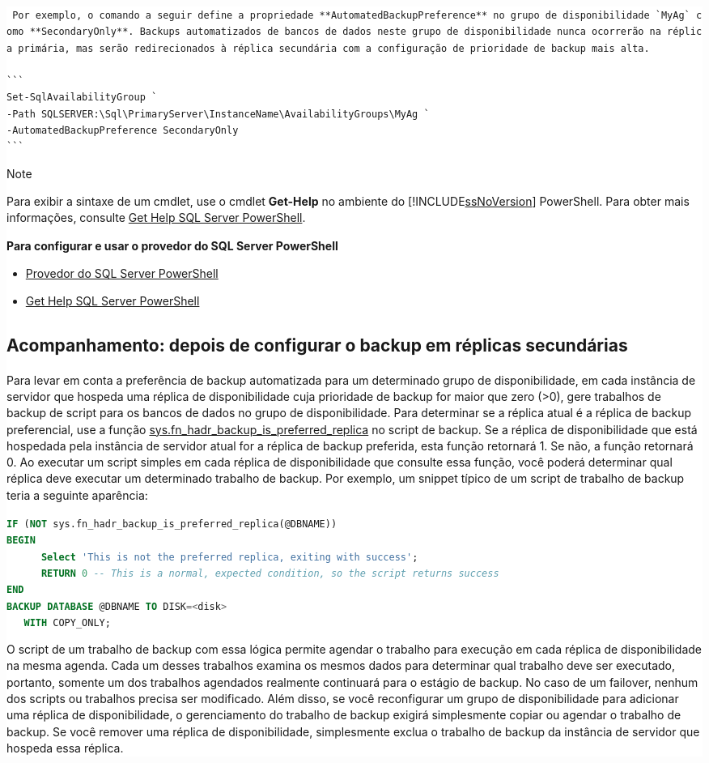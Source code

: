      Por exemplo, o comando a seguir define a propriedade **AutomatedBackupPreference** no grupo de disponibilidade `MyAg` como **SecondaryOnly**. Backups automatizados de bancos de dados neste grupo de disponibilidade nunca ocorrerão na réplica primária, mas serão redirecionados à réplica secundária com a configuração de prioridade de backup mais alta.  
  
    ```  
    Set-SqlAvailabilityGroup `  
    -Path SQLSERVER:\Sql\PrimaryServer\InstanceName\AvailabilityGroups\MyAg `  
    -AutomatedBackupPreference SecondaryOnly  
    ```  
  
> [!NOTE]  
>  Para exibir a sintaxe de um cmdlet, use o cmdlet **Get-Help** no ambiente do [!INCLUDE[ssNoVersion](../../../includes/ssnoversion-md.md)] PowerShell. Para obter mais informações, consulte [Get Help SQL Server PowerShell](../../../relational-databases/scripting/get-help-sql-server-powershell.md).  
  
 **Para configurar e usar o provedor do SQL Server PowerShell**  
  
-   [Provedor do SQL Server PowerShell](../../../relational-databases/scripting/sql-server-powershell-provider.md)  
  
-   [Get Help SQL Server PowerShell](../../../relational-databases/scripting/get-help-sql-server-powershell.md)  
  
##  <a name="FollowUp"></a> Acompanhamento: depois de configurar o backup em réplicas secundárias  
 Para levar em conta a preferência de backup automatizada para um determinado grupo de disponibilidade, em cada instância de servidor que hospeda uma réplica de disponibilidade cuja prioridade de backup for maior que zero (>0), gere trabalhos de backup de script para os bancos de dados no grupo de disponibilidade. Para determinar se a réplica atual é a réplica de backup preferencial, use a função [sys.fn_hadr_backup_is_preferred_replica](../../../relational-databases/system-functions/sys-fn-hadr-backup-is-preferred-replica-transact-sql.md) no script de backup. Se a réplica de disponibilidade que está hospedada pela instância de servidor atual for a réplica de backup preferida, esta função retornará 1. Se não, a função retornará 0. Ao executar um script simples em cada réplica de disponibilidade que consulte essa função, você poderá determinar qual réplica deve executar um determinado trabalho de backup. Por exemplo, um snippet típico de um script de trabalho de backup teria a seguinte aparência:  
  
```sql  
IF (NOT sys.fn_hadr_backup_is_preferred_replica(@DBNAME))  
BEGIN  
      Select 'This is not the preferred replica, exiting with success';  
      RETURN 0 -- This is a normal, expected condition, so the script returns success  
END  
BACKUP DATABASE @DBNAME TO DISK=<disk>  
   WITH COPY_ONLY;  
```  
  
 O script de um trabalho de backup com essa lógica permite agendar o trabalho para execução em cada réplica de disponibilidade na mesma agenda. Cada um desses trabalhos examina os mesmos dados para determinar qual trabalho deve ser executado, portanto, somente um dos trabalhos agendados realmente continuará para o estágio de backup.  No caso de um failover, nenhum dos scripts ou trabalhos precisa ser modificado. Além disso, se você reconfigurar um grupo de disponibilidade para adicionar uma réplica de disponibilidade, o gerenciamento do trabalho de backup exigirá simplesmente copiar ou agendar o trabalho de backup. Se você remover uma réplica de disponibilidade, simplesmente exclua o trabalho de backup da instância de servidor que hospeda essa réplica.  
  